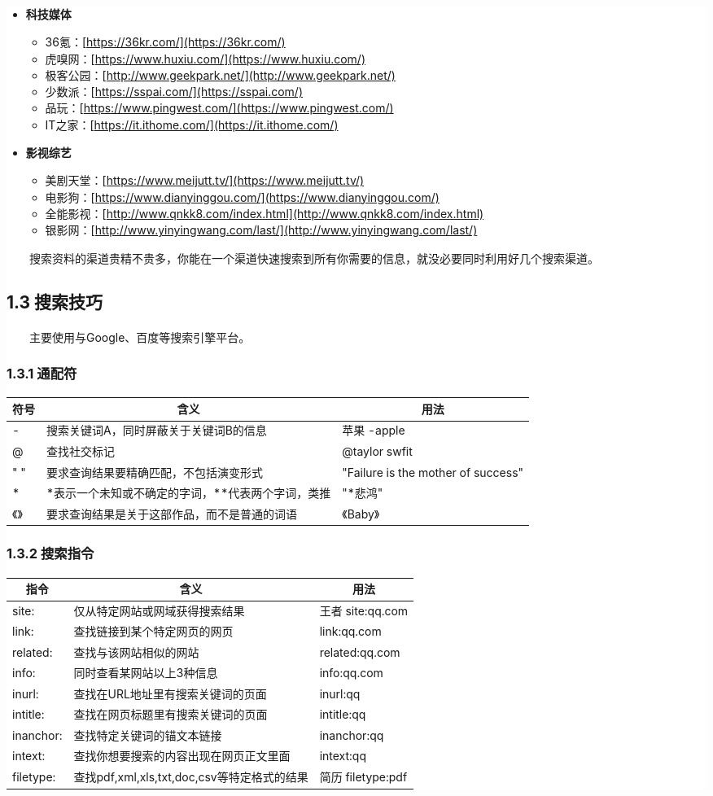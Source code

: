 * **科技媒体**

  * 36氪：[https://36kr.com/](https://36kr.com/)
  * 虎嗅网：[https://www.huxiu.com/](https://www.huxiu.com/)
  * 极客公园：[http://www.geekpark.net/](http://www.geekpark.net/)
  * 少数派：[https://sspai.com/](https://sspai.com/)
  * 品玩：[https://www.pingwest.com/](https://www.pingwest.com/)
  * IT之家：[https://it.ithome.com/](https://it.ithome.com/)

* **影视综艺**

  * 美剧天堂：[https://www.meijutt.tv/](https://www.meijutt.tv/)
  * 电影狗：[https://www.dianyinggou.com/](https://www.dianyinggou.com/)
  * 全能影视：[http://www.qnkk8.com/index.html](http://www.qnkk8.com/index.html)
  * 银影网：[http://www.yinyingwang.com/last/](http://www.yinyingwang.com/last/)

　　搜索资料的渠道贵精不贵多，你能在一个渠道快速搜索到所有你需要的信息，就没必要同时利用好几个搜索渠道。

## 1.3 搜索技巧

　　主要使用与Google、百度等搜索引擎平台。

### 1.3.1 通配符

|符号|含义|用法|
| --------| ---------------------------------------------------| ------------------------------------|
|-|搜索关键词A，同时屏蔽关于关键词B的信息|苹果 -apple|
|@|查找社交标记|@taylor swfit|
|" "|要求查询结果要精确匹配，不包括演变形式|"Failure is the mother of success"|
|*|*表示一个未知或不确定的字词，**代表两个字词，类推|"*悲鸿"|
|《》<br />|要求查询结果是关于这部作品，而不是普通的词语|《Baby》|

### 1.3.2 搜索指令

|指令|含义|用法|
| -----------| ---------------------------------------------| -------------------|
|site:|仅从特定网站或网域获得搜索结果|王者 site:qq.com|
|link:|查找链接到某个特定网页的网页|link:qq.com|
|related:|查找与该网站相似的网站|related:qq.com|
|info:|同时查看某网站以上3种信息|info:qq.com|
|inurl:|查找在URL地址里有搜索关键词的页面|inurl:qq|
|intitle:|查找在网页标题里有搜索关键词的页面|intitle:qq|
|inanchor:|查找特定关键词的锚文本链接|inanchor:qq|
|intext:|查找你想要搜索的内容出现在网页正文里面|intext:qq|
|filetype:|查找pdf,xml,xls,txt,doc,csv等特定格式的结果|简历 filetype:pdf|
